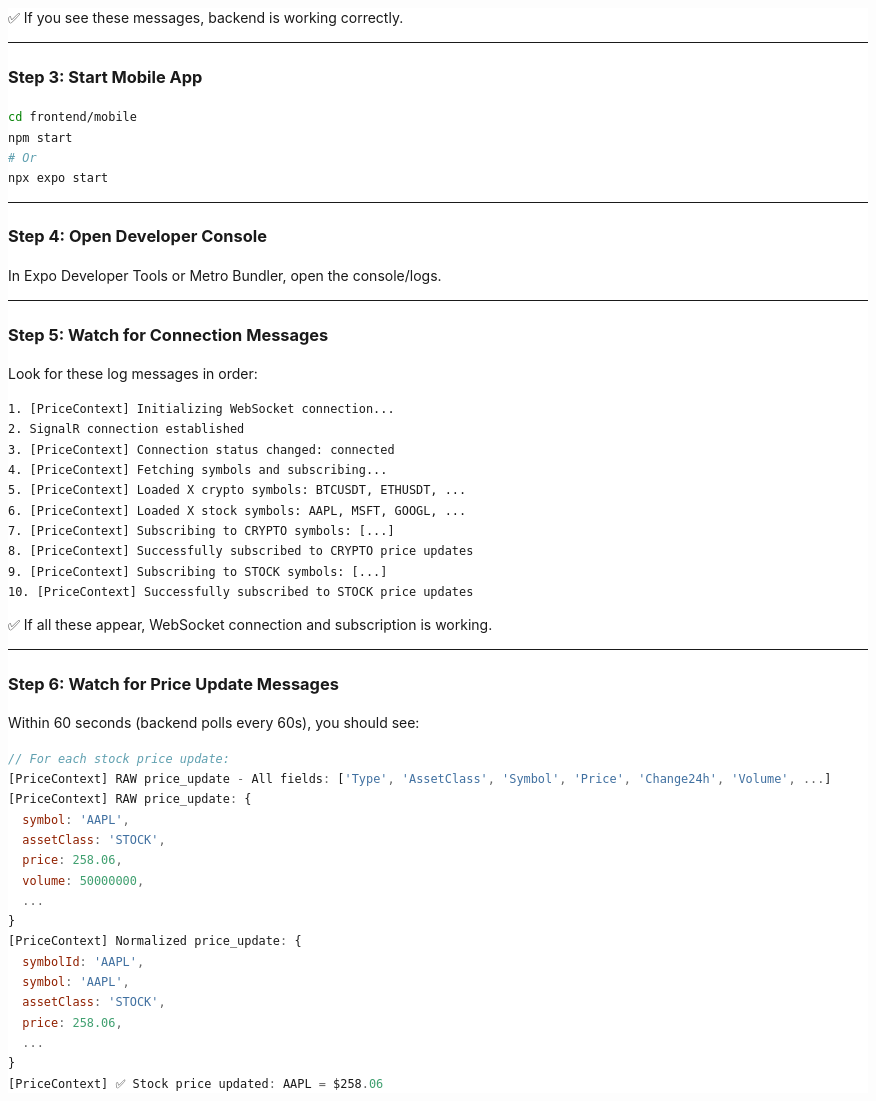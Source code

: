 ✅ If you see these messages, backend is working correctly.

---

### Step 3: Start Mobile App

```bash
cd frontend/mobile
npm start
# Or
npx expo start
```

---

### Step 4: Open Developer Console

In Expo Developer Tools or Metro Bundler, open the console/logs.

---

### Step 5: Watch for Connection Messages

Look for these log messages in order:

```
1. [PriceContext] Initializing WebSocket connection...
2. SignalR connection established
3. [PriceContext] Connection status changed: connected
4. [PriceContext] Fetching symbols and subscribing...
5. [PriceContext] Loaded X crypto symbols: BTCUSDT, ETHUSDT, ...
6. [PriceContext] Loaded X stock symbols: AAPL, MSFT, GOOGL, ...
7. [PriceContext] Subscribing to CRYPTO symbols: [...]
8. [PriceContext] Successfully subscribed to CRYPTO price updates
9. [PriceContext] Subscribing to STOCK symbols: [...]
10. [PriceContext] Successfully subscribed to STOCK price updates
```

✅ If all these appear, WebSocket connection and subscription is working.

---

### Step 6: Watch for Price Update Messages

Within 60 seconds (backend polls every 60s), you should see:

```javascript
// For each stock price update:
[PriceContext] RAW price_update - All fields: ['Type', 'AssetClass', 'Symbol', 'Price', 'Change24h', 'Volume', ...]
[PriceContext] RAW price_update: {
  symbol: 'AAPL',
  assetClass: 'STOCK',
  price: 258.06,
  volume: 50000000,
  ...
}
[PriceContext] Normalized price_update: {
  symbolId: 'AAPL',
  symbol: 'AAPL',
  assetClass: 'STOCK',
  price: 258.06,
  ...
}
[PriceContext] ✅ Stock price updated: AAPL = $258.06
```
